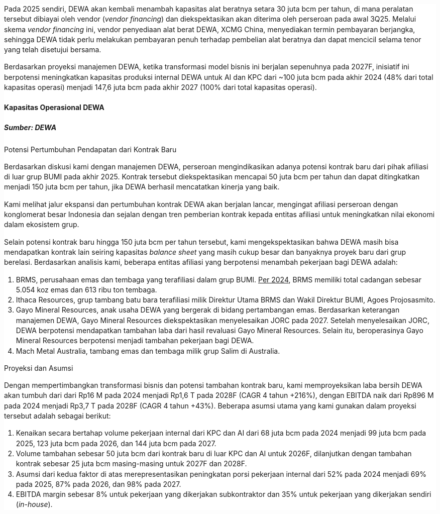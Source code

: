 Pada 2025 sendiri, DEWA akan kembali menambah kapasitas alat beratnya setara 30 juta bcm per tahun, di mana peralatan tersebut dibiayai oleh vendor (_vendor financing_) dan diekspektasikan akan diterima oleh perseroan pada awal 3Q25. Melalui skema _vendor financing_ ini, vendor penyediaan alat berat DEWA, XCMG China, menyediakan termin pembayaran berjangka, sehingga DEWA tidak perlu melakukan pembayaran penuh terhadap pembelian alat beratnya dan dapat mencicil selama tenor yang telah disetujui bersama.

Berdasarkan proyeksi manajemen DEWA, ketika transformasi model bisnis ini berjalan sepenuhnya pada 2027F, inisiatif ini berpotensi meningkatkan kapasitas produksi internal DEWA untuk AI dan KPC dari ~100 juta bcm pada akhir 2024 (48% dari total kapasitas operasi) menjadi 147,6 juta bcm pada akhir 2027 (100% dari total kapasitas operasi).

#### Kapasitas Operasional DEWA

##### Sumber: DEWA

Potensi Pertumbuhan Pendapatan dari Kontrak Baru

Berdasarkan diskusi kami dengan manajemen DEWA, perseroan mengindikasikan adanya potensi kontrak baru dari pihak afiliasi di luar grup BUMI pada akhir 2025. Kontrak tersebut diekspektasikan mencapai 50 juta bcm per tahun dan dapat ditingkatkan menjadi 150 juta bcm per tahun, jika DEWA berhasil mencatatkan kinerja yang baik.

Kami melihat jalur ekspansi dan pertumbuhan kontrak DEWA akan berjalan lancar, mengingat afiliasi perseroan dengan konglomerat besar Indonesia dan sejalan dengan tren pemberian kontrak kepada entitas afiliasi untuk meningkatkan nilai ekonomi dalam ekosistem grup.

Selain potensi kontrak baru hingga 150 juta bcm per tahun tersebut, kami mengekspektasikan bahwa DEWA masih bisa mendapatkan kontrak lain seiring kapasitas _balance sheet_ yang masih cukup besar dan banyaknya proyek baru dari grup berelasi. Berdasarkan analisis kami, beberapa entitas afiliasi yang berpotensi menambah pekerjaan bagi DEWA adalah:

1.  BRMS, perusahaan emas dan tembaga yang terafiliasi dalam grup BUMI. [Per 2024](https://www.bumiresourcesminerals.com/download/brm-2024-annual-report/), BRMS memiliki total cadangan sebesar 5.054 koz emas dan 613 ribu ton tembaga.
2.  Ithaca Resources, grup tambang batu bara terafiliasi milik Direktur Utama BRMS dan Wakil Direktur BUMI, Agoes Projosasmito.
3.  Gayo Mineral Resources, anak usaha DEWA yang bergerak di bidang pertambangan emas. Berdasarkan keterangan manajemen DEWA, Gayo Mineral Resources diekspektasikan menyelesaikan JORC pada 2027. Setelah menyelesaikan JORC, DEWA berpotensi mendapatkan tambahan laba dari hasil revaluasi Gayo Mineral Resources. Selain itu, beroperasinya Gayo Mineral Resources berpotensi menjadi tambahan pekerjaan bagi DEWA.
4.  Mach Metal Australia, tambang emas dan tembaga milik grup Salim di Australia.

Proyeksi dan Asumsi

Dengan mempertimbangkan transformasi bisnis dan potensi tambahan kontrak baru, kami memproyeksikan laba bersih DEWA akan tumbuh dari dari Rp16 M pada 2024 menjadi Rp1,6 T pada 2028F (CAGR 4 tahun +216%), dengan EBITDA naik dari Rp896 M pada 2024 menjadi Rp3,7 T pada 2028F (CAGR 4 tahun +43%). Beberapa asumsi utama yang kami gunakan dalam proyeksi tersebut adalah sebagai berikut:

1.  Kenaikan secara bertahap volume pekerjaan internal dari KPC dan AI dari 68 juta bcm pada 2024 menjadi 99 juta bcm pada 2025, 123 juta bcm pada 2026, dan 144 juta bcm pada 2027.
2.  Volume tambahan sebesar 50 juta bcm dari kontrak baru di luar KPC dan AI untuk 2026F, dilanjutkan dengan tambahan kontrak sebesar 25 juta bcm masing-masing untuk 2027F dan 2028F.
3.  Asumsi dari kedua faktor di atas merepresentasikan peningkatan porsi pekerjaan internal dari 52% pada 2024 menjadi 69% pada 2025, 87% pada 2026, dan 98% pada 2027.
4.  EBITDA margin sebesar 8% untuk pekerjaan yang dikerjakan subkontraktor dan 35% untuk pekerjaan yang dikerjakan sendiri (_in-house_).
